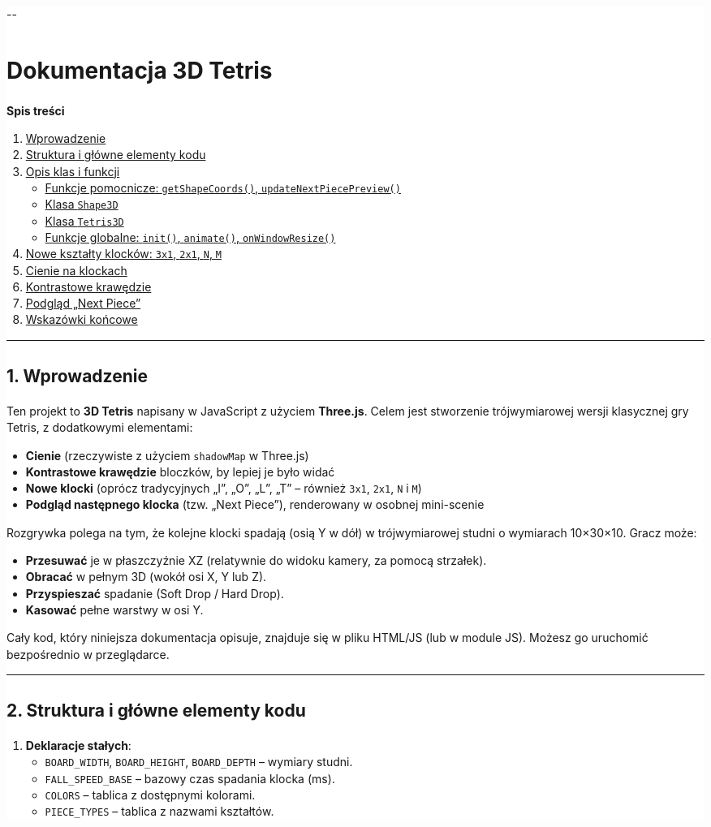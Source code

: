 --

# Dokumentacja 3D Tetris

**Spis treści**  
1. [Wprowadzenie](#wprowadzenie)  
2. [Struktura i główne elementy kodu](#struktura)  
3. [Opis klas i funkcji](#opis-klas)  
   - [Funkcje pomocnicze: `getShapeCoords()`, `updateNextPiecePreview()`](#funkcje-pomocnicze)  
   - [Klasa `Shape3D`](#klasa-shape3d)  
   - [Klasa `Tetris3D`](#klasa-tetris3d)  
   - [Funkcje globalne: `init()`, `animate()`, `onWindowResize()`](#funkcje-globalne)  
4. [Nowe kształty klocków: `3x1`, `2x1`, `N`, `M`](#nowe-kształty)  
5. [Cienie na klockach](#cienie-na-klockach)  
6. [Kontrastowe krawędzie](#kontrastowe-krawędzie)  
7. [Podgląd „Next Piece”](#podgląd-next-piece)  
8. [Wskazówki końcowe](#wskazówki-końcowe)

---

<a name="wprowadzenie"></a>
## 1. Wprowadzenie

Ten projekt to **3D Tetris** napisany w JavaScript z użyciem **Three.js**. Celem jest stworzenie trójwymiarowej wersji klasycznej gry Tetris, z dodatkowymi elementami:

- **Cienie** (rzeczywiste z użyciem `shadowMap` w Three.js)  
- **Kontrastowe krawędzie** bloczków, by lepiej je było widać  
- **Nowe klocki** (oprócz tradycyjnych „I”, „O”, „L”, „T” – również `3x1`, `2x1`, `N` i `M`)  
- **Podgląd następnego klocka** (tzw. „Next Piece”), renderowany w osobnej mini-scenie

Rozgrywka polega na tym, że kolejne klocki spadają (osią Y w dół) w trójwymiarowej studni o wymiarach 10×30×10. Gracz może:

- **Przesuwać** je w płaszczyźnie XZ (relatywnie do widoku kamery, za pomocą strzałek).  
- **Obracać** w pełnym 3D (wokół osi X, Y lub Z).  
- **Przyspieszać** spadanie (Soft Drop / Hard Drop).  
- **Kasować** pełne warstwy w osi Y.  

Cały kod, który niniejsza dokumentacja opisuje, znajduje się w pliku HTML/JS (lub w module JS). Możesz go uruchomić bezpośrednio w przeglądarce.

---

<a name="struktura"></a>
## 2. Struktura i główne elementy kodu

1. **Deklaracje stałych**:  
   - `BOARD_WIDTH`, `BOARD_HEIGHT`, `BOARD_DEPTH` – wymiary studni.  
   - `FALL_SPEED_BASE` – bazowy czas spadania klocka (ms).  
   - `COLORS` – tablica z dostępnymi kolorami.  
   - `PIECE_TYPES` – tablica z nazwami kształtów.  
